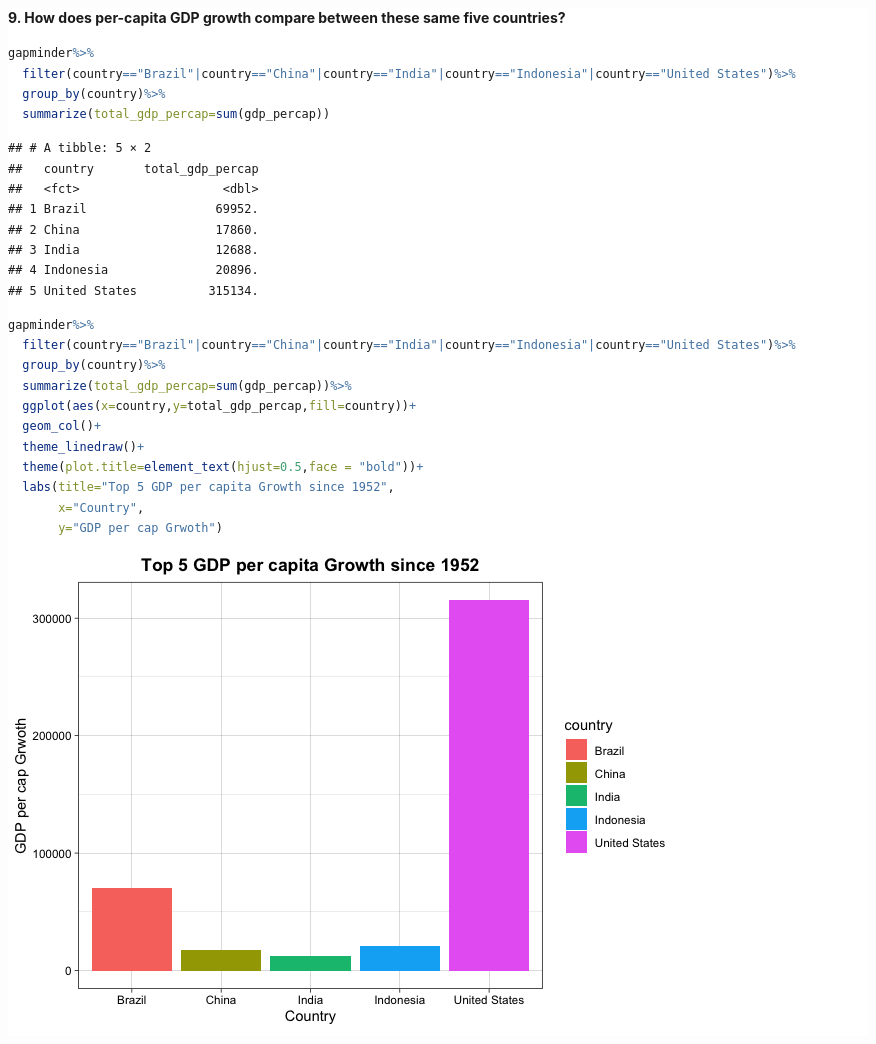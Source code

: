 **9. How does per-capita GDP growth compare between these same five countries?**


```r
gapminder%>%
  filter(country=="Brazil"|country=="China"|country=="India"|country=="Indonesia"|country=="United States")%>%
  group_by(country)%>%
  summarize(total_gdp_percap=sum(gdp_percap))
```

```
## # A tibble: 5 × 2
##   country       total_gdp_percap
##   <fct>                    <dbl>
## 1 Brazil                  69952.
## 2 China                   17860.
## 3 India                   12688.
## 4 Indonesia               20896.
## 5 United States          315134.
```


```r
gapminder%>%
  filter(country=="Brazil"|country=="China"|country=="India"|country=="Indonesia"|country=="United States")%>%
  group_by(country)%>%
  summarize(total_gdp_percap=sum(gdp_percap))%>%
  ggplot(aes(x=country,y=total_gdp_percap,fill=country))+
  geom_col()+
  theme_linedraw()+
  theme(plot.title=element_text(hjust=0.5,face = "bold"))+
  labs(title="Top 5 GDP per capita Growth since 1952",
       x="Country",
       y="GDP per cap Grwoth")
```

![](lab11_hw_files/figure-html/unnamed-chunk-21-1.png)
